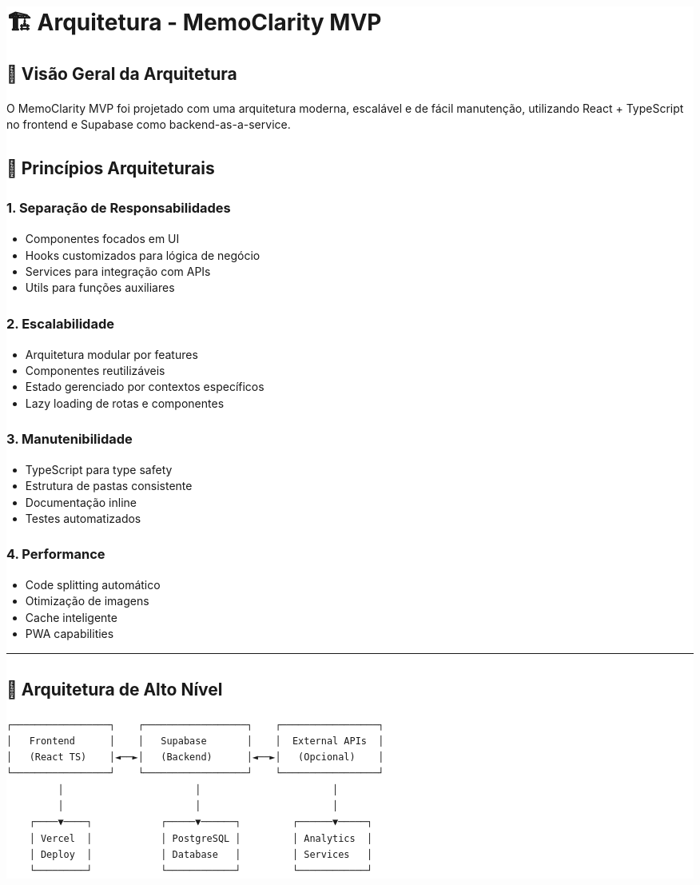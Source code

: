 # 🏗️ Arquitetura - MemoClarity MVP

## 📐 Visão Geral da Arquitetura

O MemoClarity MVP foi projetado com uma arquitetura moderna, escalável e de fácil manutenção, utilizando React + TypeScript no frontend e Supabase como backend-as-a-service.

## 🎯 Princípios Arquiteturais

### 1. **Separação de Responsabilidades**
- Componentes focados em UI
- Hooks customizados para lógica de negócio
- Services para integração com APIs
- Utils para funções auxiliares

### 2. **Escalabilidade**
- Arquitetura modular por features
- Componentes reutilizáveis
- Estado gerenciado por contextos específicos
- Lazy loading de rotas e componentes

### 3. **Manutenibilidade**
- TypeScript para type safety
- Estrutura de pastas consistente
- Documentação inline
- Testes automatizados

### 4. **Performance**
- Code splitting automático
- Otimização de imagens
- Cache inteligente
- PWA capabilities

---

## 🏢 Arquitetura de Alto Nível

```
┌─────────────────┐    ┌──────────────────┐    ┌─────────────────┐
│   Frontend      │    │   Supabase       │    │  External APIs  │
│   (React TS)    │◄──►│   (Backend)      │◄──►│   (Opcional)    │
└─────────────────┘    └──────────────────┘    └─────────────────┘
         │                       │                       │
         │                       │                       │
    ┌────▼────┐            ┌─────▼──────┐         ┌──────▼─────┐
    │ Vercel  │            │ PostgreSQL │         │ Analytics  │
    │ Deploy  │            │ Database   │         │ Services   │
    └─────────┘            └────────────┘         └────────────┘
```
